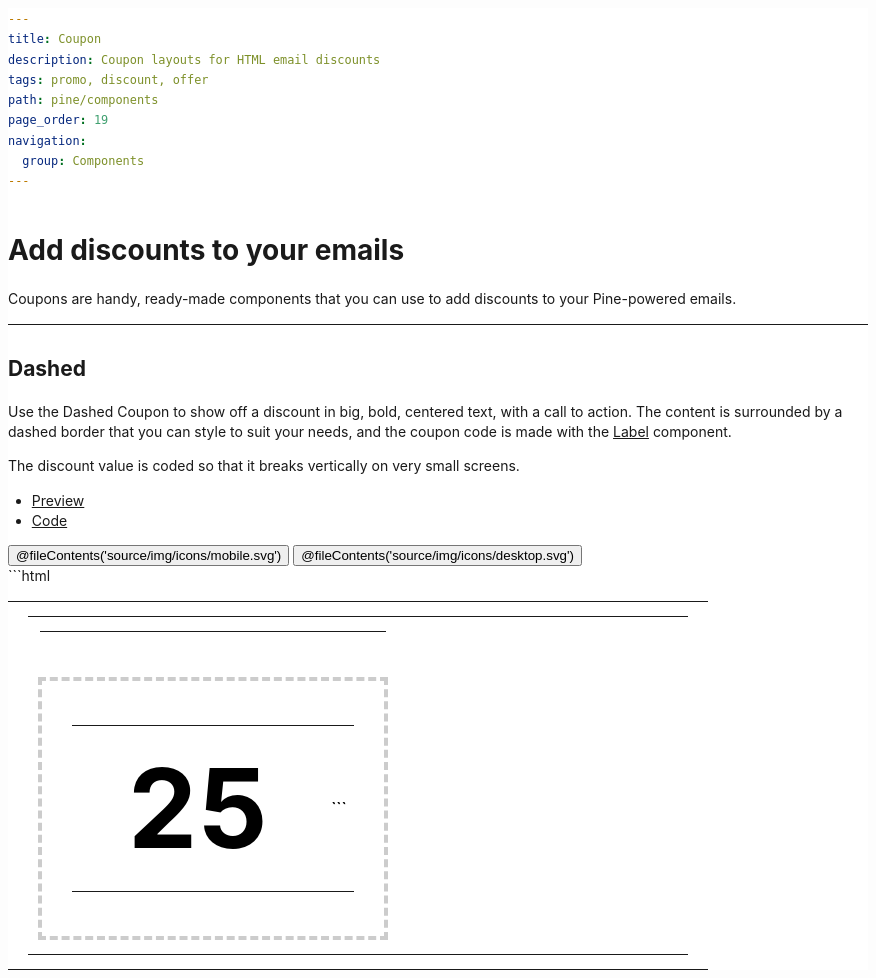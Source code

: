 ```yaml
---
title: Coupon
description: Coupon layouts for HTML email discounts
tags: promo, discount, offer
path: pine/components
page_order: 19
navigation:
  group: Components
---
```


# Add discounts to your emails

Coupons are handy, ready-made components that you can use to add discounts to your Pine-powered emails.

---

## Dashed

Use the Dashed Coupon to show off a discount in big, bold, centered text, with a call to action. 
The content is surrounded by a dashed border that you can style to suit your needs, and the coupon code is made with the [Label](/pine/components/label) component.

The discount value is coded so that it breaks vertically on very small screens.

<div class="my-6">
    <ul class="tabs">
        <li class="active"><a href="#coupon-dashed-preview">Preview</a></li>
        <li><a href="#coupon-dashed-code">Code</a></li>
    </ul>    
    <div id="coupon-dashed-preview" class="tab-panel" aria-expanded="true">
        <div class="py-4 bg-grey-lighter">
            <div class="hidden md:flex justify-around bg-grey-lighter pt-4 w-24 mx-auto">
                <button data-preview="mobile" class="text-grey">@fileContents('source/img/icons/mobile.svg')</button>
                <button data-preview="desktop" class="text-grey-darkest">@fileContents('source/img/icons/desktop.svg')</button>
            </div>
            <iframe src="/pine/includes/components/coupon-dashed.html" frameborder="0" width="100%" class="block mx-auto transition-all" style="min-height: 450px;"></iframe>
        </div>
    </div>    
    <div id="coupon-dashed-code" class="tab-panel" markdown="1" aria-expanded="false">
```html
<table cellpadding="0" cellspacing="0" role="presentation" width="100%">
  <tr>
    <td style="padding: 0 20px;">
      <table cellpadding="0" cellspacing="0" role="presentation" width="100%">
        <tr>
          <td class="col" align="center" width="640" style="padding: 0 10px;">
            <table cellpadding="0" cellspacing="0" role="presentation" width="100%">
              <tr>
                <td class="spacer py-sm-20" style="line-height: 40px;">&zwnj;</td>
              </tr>
              <tr>
                <td class="px-sm-10" align="center" width="100%" style="border: 4px dashed #CCCCCC; color: #000000; padding: 30px;">
                  <table cellpadding="0" cellspacing="0" role="presentation">
                    <tr>
                      <th style="font-size: 110px; line-height: 100%; word-break: break-all;">25</th>
                      <th style="vertical-align: middle;">
```